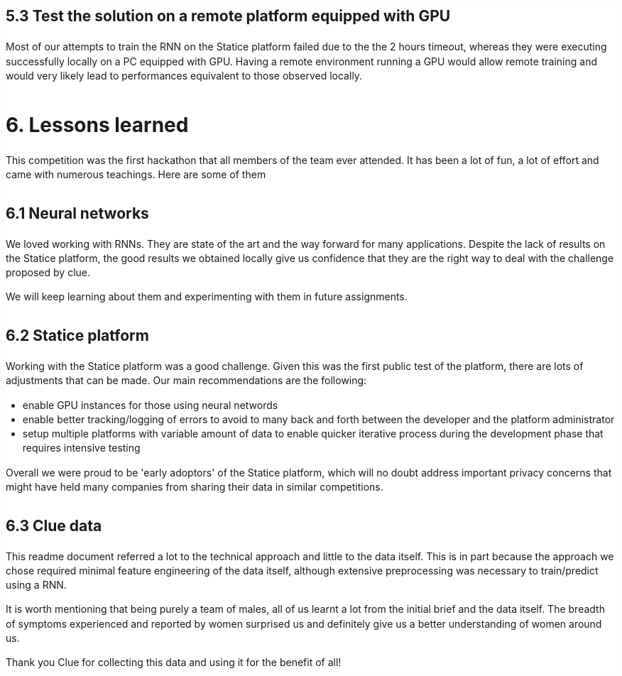 ## 5.3 Test the solution on a remote platform equipped with GPU
Most of our attempts to train the RNN on the Statice platform failed due to the the 2 hours timeout, whereas they were
executing successfully locally on a PC equipped with GPU. Having a remote environment running a GPU would allow remote training
and would very likely lead to performances equivalent to those observed locally.

# 6. Lessons learned
This competition was the first hackathon that all members of the team ever attended. It has been a lot of fun, a lot of effort
and came with numerous teachings. Here are some of them

## 6.1 Neural networks
We loved working with RNNs. They are state of the art and the way forward for many applications. Despite the lack of results on the
Statice platform, the good results we obtained locally give us confidence that they are the right way to deal with the challenge
proposed by clue.

We will keep learning about them and experimenting with them in future assignments.

## 6.2 Statice platform
Working with the Statice platform was a good challenge. Given this was the first public test of the platform, there are lots of adjustments that can be made. Our main recommendations are the following:
- enable GPU instances for those using neural networds
- enable better tracking/logging of errors to avoid to many back and forth between the developer and the platform administrator
- setup multiple platforms with variable amount of data to enable quicker iterative process during the development phase that requires
intensive testing

Overall we were proud to be 'early adoptors' of the Statice platform, which will no doubt address important privacy concerns that might have held many companies from sharing their data in similar competitions.

## 6.3 Clue data
This readme document referred a lot to the technical approach and little to the data itself. This is in part because the approach we chose required minimal feature engineering of the data itself, although extensive preprocessing was necessary to train/predict using a RNN.

It is worth mentioning that being purely a team of males, all of us learnt a lot from the initial brief and the data itself. The breadth of symptoms experienced and reported by women surprised us and definitely give us a better understanding of women around us.

Thank you Clue for collecting this data and using it for the benefit of all!
